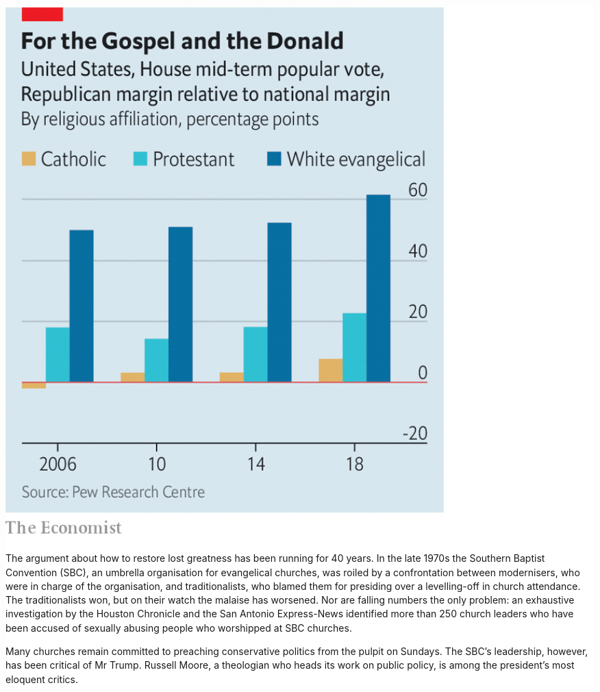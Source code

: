![image](images/20190302_USC454.png) 

The argument about how to restore lost greatness has been running for 40 years. In the late 1970s the Southern Baptist Convention (SBC), an umbrella organisation for evangelical churches, was roiled by a confrontation between modernisers, who were in charge of the organisation, and traditionalists, who blamed them for presiding over a levelling-off in church attendance. The traditionalists won, but on their watch the malaise has worsened. Nor are falling numbers the only problem: an exhaustive investigation by the Houston Chronicle and the San Antonio Express-News identified more than 250 church leaders who have been accused of sexually abusing people who worshipped at SBC churches. 

Many churches remain committed to preaching conservative politics from the pulpit on Sundays. The SBC’s leadership, however, has been critical of Mr Trump. Russell Moore, a theologian who heads its work on public policy, is among the president’s most eloquent critics. 
